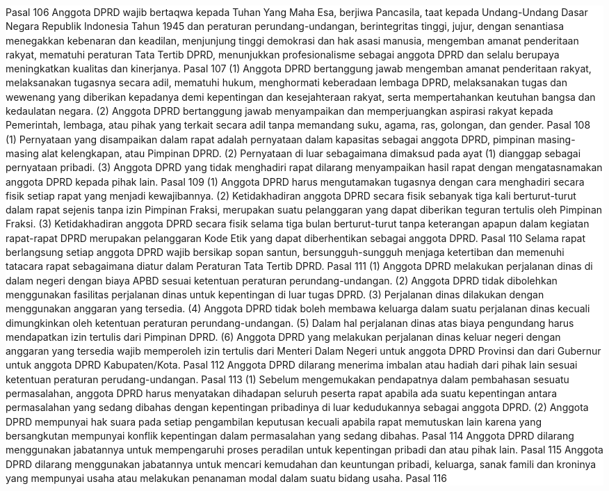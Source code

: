 Pasal 106
Anggota DPRD wajib bertaqwa kepada Tuhan Yang Maha Esa, berjiwa Pancasila, taat kepada Undang-Undang Dasar Negara Republik Indonesia Tahun 1945 dan peraturan perundang-undangan, berintegritas tinggi, jujur, dengan senantiasa menegakkan kebenaran dan keadilan, menjunjung tinggi demokrasi dan hak asasi manusia, mengemban amanat penderitaan rakyat, mematuhi peraturan Tata Tertib DPRD, menunjukkan profesionalisme sebagai anggota DPRD dan selalu berupaya meningkatkan kualitas dan kinerjanya.
Pasal 107
(1) Anggota DPRD bertanggung jawab mengemban amanat penderitaan rakyat, melaksanakan tugasnya secara adil, mematuhi hukum, menghormati keberadaan lembaga DPRD, melaksanakan tugas dan wewenang yang diberikan kepadanya demi kepentingan dan kesejahteraan rakyat, serta mempertahankan keutuhan bangsa dan kedaulatan negara.
(2) Anggota DPRD bertanggung jawab menyampaikan dan memperjuangkan aspirasi rakyat kepada Pemerintah, lembaga, atau pihak yang terkait secara adil tanpa memandang suku, agama, ras, golongan, dan gender.
Pasal 108
(1) Pernyataan yang disampaikan dalam rapat adalah pernyataan dalam kapasitas sebagai anggota DPRD, pimpinan masing-masing alat kelengkapan, atau Pimpinan DPRD.
(2) Pernyataan di luar sebagaimana dimaksud pada ayat (1) dianggap sebagai pernyataan pribadi.
(3) Anggota DPRD yang tidak menghadiri rapat dilarang menyampaikan hasil rapat dengan mengatasnamakan anggota DPRD kepada pihak lain.
Pasal 109
(1) Anggota DPRD harus mengutamakan tugasnya dengan cara menghadiri secara fisik setiap rapat yang menjadi kewajibannya.
(2) Ketidakhadiran anggota DPRD secara fisik sebanyak tiga kali berturut-turut dalam rapat sejenis tanpa izin Pimpinan Fraksi, merupakan suatu pelanggaran yang dapat diberikan teguran tertulis oleh Pimpinan Fraksi.
(3) Ketidakhadiran anggota DPRD secara fisik selama tiga bulan berturut-turut tanpa keterangan apapun dalam kegiatan rapat-rapat DPRD merupakan pelanggaran Kode Etik yang dapat diberhentikan sebagai anggota DPRD.
Pasal 110
Selama rapat berlangsung setiap anggota DPRD wajib bersikap sopan santun, bersungguh-sungguh menjaga ketertiban dan memenuhi tatacara rapat sebagaimana diatur dalam Peraturan Tata Tertib DPRD.
Pasal 111
(1) Anggota DPRD melakukan perjalanan dinas di dalam negeri dengan biaya APBD sesuai ketentuan peraturan perundang-undangan.
(2) Anggota DPRD tidak dibolehkan menggunakan fasilitas perjalanan dinas untuk kepentingan di luar tugas DPRD.
(3) Perjalanan dinas dilakukan dengan menggunakan anggaran yang tersedia.
(4) Anggota DPRD tidak boleh membawa keluarga dalam suatu perjalanan dinas kecuali dimungkinkan oleh ketentuan peraturan perundang-undangan.
(5) Dalam hal perjalanan dinas atas biaya pengundang harus mendapatkan izin tertulis dari Pimpinan DPRD.
(6) Anggota DPRD yang melakukan perjalanan dinas keluar negeri dengan anggaran yang tersedia wajib memperoleh izin tertulis dari Menteri Dalam Negeri untuk anggota DPRD Provinsi dan dari Gubernur untuk anggota DPRD Kabupaten/Kota.
Pasal 112
Anggota DPRD dilarang menerima imbalan atau hadiah dari pihak lain sesuai ketentuan peraturan perudang-undangan.
Pasal 113
(1) Sebelum mengemukakan pendapatnya dalam pembahasan sesuatu permasalahan, anggota DPRD harus menyatakan dihadapan seluruh peserta rapat apabila ada suatu kepentingan antara permasalahan yang sedang dibahas dengan kepentingan pribadinya di luar kedudukannya sebagai anggota DPRD.
(2) Anggota DPRD mempunyai hak suara pada setiap pengambilan keputusan kecuali apabila rapat memutuskan lain karena yang bersangkutan mempunyai konflik kepentingan dalam permasalahan yang sedang dibahas.
Pasal 114
Anggota DPRD dilarang menggunakan jabatannya untuk mempengaruhi proses peradilan untuk kepentingan pribadi dan atau pihak lain.
Pasal 115
Anggota DPRD dilarang menggunakan jabatannya untuk mencari kemudahan dan keuntungan pribadi, keluarga, sanak famili dan kroninya yang mempunyai usaha atau melakukan penanaman modal dalam suatu bidang usaha.
Pasal 116